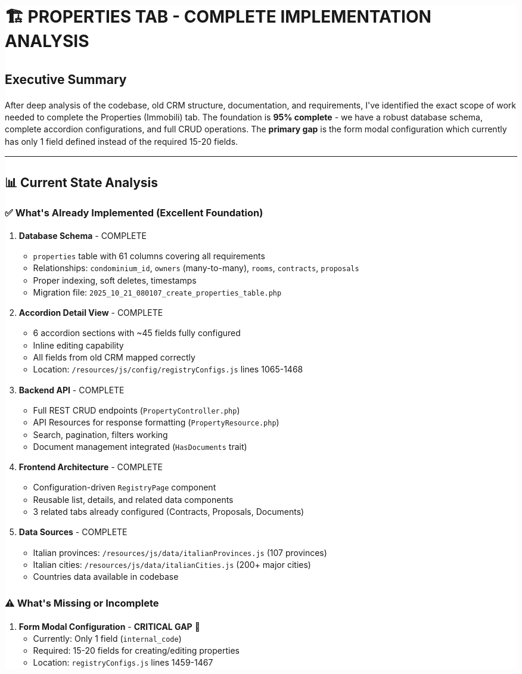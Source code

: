 # 🏗️ PROPERTIES TAB - COMPLETE IMPLEMENTATION ANALYSIS

## Executive Summary

After deep analysis of the codebase, old CRM structure, documentation, and requirements, I've identified the exact scope of work needed to complete the Properties (Immobili) tab. The foundation is **95% complete** - we have a robust database schema, complete accordion configurations, and full CRUD operations. The **primary gap** is the form modal configuration which currently has only 1 field defined instead of the required 15-20 fields.

---

## 📊 Current State Analysis

### ✅ What's Already Implemented (Excellent Foundation)

1. **Database Schema** - COMPLETE
   - `properties` table with 61 columns covering all requirements
   - Relationships: `condominium_id`, `owners` (many-to-many), `rooms`, `contracts`, `proposals`
   - Proper indexing, soft deletes, timestamps
   - Migration file: `2025_10_21_080107_create_properties_table.php`

2. **Accordion Detail View** - COMPLETE
   - 6 accordion sections with ~45 fields fully configured
   - Inline editing capability
   - All fields from old CRM mapped correctly
   - Location: `/resources/js/config/registryConfigs.js` lines 1065-1468

3. **Backend API** - COMPLETE
   - Full REST CRUD endpoints (`PropertyController.php`)
   - API Resources for response formatting (`PropertyResource.php`)
   - Search, pagination, filters working
   - Document management integrated (`HasDocuments` trait)

4. **Frontend Architecture** - COMPLETE
   - Configuration-driven `RegistryPage` component
   - Reusable list, details, and related data components
   - 3 related tabs already configured (Contracts, Proposals, Documents)

5. **Data Sources** - COMPLETE
   - Italian provinces: `/resources/js/data/italianProvinces.js` (107 provinces)
   - Italian cities: `/resources/js/data/italianCities.js` (200+ major cities)
   - Countries data available in codebase

### ⚠️ What's Missing or Incomplete

1. **Form Modal Configuration** - **CRITICAL GAP** 🔴
   - Currently: Only 1 field (`internal_code`)
   - Required: 15-20 fields for creating/editing properties
   - Location: `registryConfigs.js` lines 1459-1467

